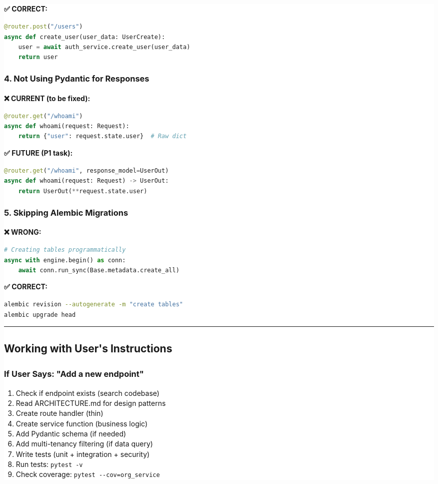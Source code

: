 **✅ CORRECT:**
```python
@router.post("/users")
async def create_user(user_data: UserCreate):
    user = await auth_service.create_user(user_data)
    return user
```

### 4. Not Using Pydantic for Responses

**❌ CURRENT (to be fixed):**
```python
@router.get("/whoami")
async def whoami(request: Request):
    return {"user": request.state.user}  # Raw dict
```

**✅ FUTURE (P1 task):**
```python
@router.get("/whoami", response_model=UserOut)
async def whoami(request: Request) -> UserOut:
    return UserOut(**request.state.user)
```

### 5. Skipping Alembic Migrations

**❌ WRONG:**
```python
# Creating tables programmatically
async with engine.begin() as conn:
    await conn.run_sync(Base.metadata.create_all)
```

**✅ CORRECT:**
```bash
alembic revision --autogenerate -m "create tables"
alembic upgrade head
```

---

## Working with User's Instructions

### If User Says: "Add a new endpoint"

1. Check if endpoint exists (search codebase)
2. Read ARCHITECTURE.md for design patterns
3. Create route handler (thin)
4. Create service function (business logic)
5. Add Pydantic schema (if needed)
6. Add multi-tenancy filtering (if data query)
7. Write tests (unit + integration + security)
8. Run tests: `pytest -v`
9. Check coverage: `pytest --cov=org_service`
